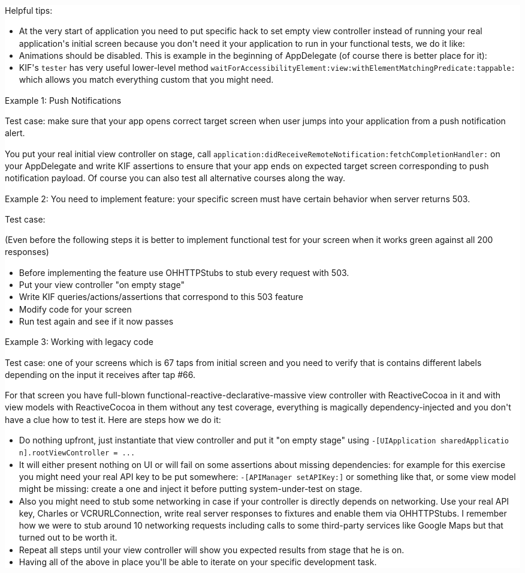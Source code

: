 Helpful tips:

  * At the very start of application you need to put specific hack to set empty view controller instead of running your real application's initial screen because you don't need it your application to run in your functional tests, we do it like:
  * Animations should be disabled. This is example in the beginning of AppDelegate (of course there is better place for it):
  * KIF's `tester` has very useful lower-level method `waitForAccessibilityElement:view:withElementMatchingPredicate:tappable:` which allows you match everything custom that you might need.

Example 1: Push Notifications

Test case: make sure that your app opens correct target screen when user jumps into your application from a push notification alert.

You put your real initial view controller on stage, call `application:didReceiveRemoteNotification:fetchCompletionHandler:` on your AppDelegate and write KIF assertions to ensure that your app ends on expected target screen corresponding to push notification payload. Of course you can also test all alternative courses along the way.

Example 2: You need to implement feature: your specific screen must have certain behavior when server returns 503.

Test case:

(Even before the following steps it is better to implement functional test for your screen when it works green against all 200 responses)

  * Before implementing the feature use OHHTTPStubs to stub every request with 503.
  * Put your view controller "on empty stage"
  * Write KIF queries/actions/assertions that correspond to this 503 feature
  * Modify code for your screen
  * Run test again and see if it now passes

Example 3: Working with legacy code

Test case: one of your screens which is 67 taps from initial screen and you need to verify that is contains different labels depending on the input it receives after tap #66.

For that screen you have full-blown functional-reactive-declarative-massive view controller with ReactiveCocoa in it and with view models with ReactiveCocoa in them without any test coverage, everything is magically dependency-injected and you don't have a clue how to test it. Here are steps how we do it:

  * Do nothing upfront, just instantiate that view controller and put it "on empty stage" using `-[UIApplication sharedApplication].rootViewController = ...`
  * It will either present nothing on UI or will fail on some assertions about missing dependencies: for example for this exercise you might need your real API key to be put somewhere: `-[APIManager setAPIKey:]` or something like that, or some view model might be missing: create a one and inject it before putting system-under-test on stage.
  * Also you might need to stub some networking in case if your controller is directly depends on networking. Use your real API key, Charles or VCRURLConnection, write real server responses to fixtures and enable them via OHHTTPStubs. I remember how we were to stub around 10 networking requests including calls to some third-party services like Google Maps but that turned out to be worth it.
  * Repeat all steps until your view controller will show you expected results from stage that he is on.
  * Having all of the above in place you'll be able to iterate on your specific development task.
